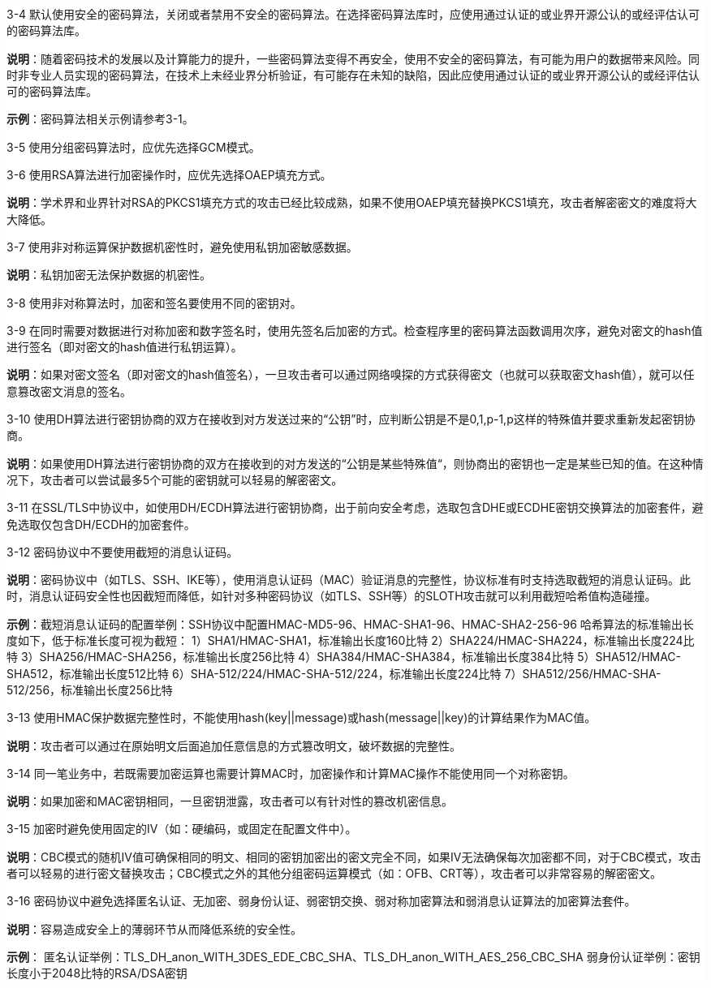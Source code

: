 3-4	默认使用安全的密码算法，关闭或者禁用不安全的密码算法。在选择密码算法库时，应使用通过认证的或业界开源公认的或经评估认可的密码算法库。

**说明**：随着密码技术的发展以及计算能力的提升，一些密码算法变得不再安全，使用不安全的密码算法，有可能为用户的数据带来风险。同时非专业人员实现的密码算法，在技术上未经业界分析验证，有可能存在未知的缺陷，因此应使用通过认证的或业界开源公认的或经评估认可的密码算法库。

**示例**：密码算法相关示例请参考3-1。

3-5	使用分组密码算法时，应优先选择GCM模式。	

3-6	使用RSA算法进行加密操作时，应优先选择OAEP填充方式。

**说明**：学术界和业界针对RSA的PKCS1填充方式的攻击已经比较成熟，如果不使用OAEP填充替换PKCS1填充，攻击者解密密文的难度将大大降低。

3-7	使用非对称运算保护数据机密性时，避免使用私钥加密敏感数据。

**说明**：私钥加密无法保护数据的机密性。	

3-8	使用非对称算法时，加密和签名要使用不同的密钥对。

3-9	在同时需要对数据进行对称加密和数字签名时，使用先签名后加密的方式。检查程序里的密码算法函数调用次序，避免对密文的hash值进行签名（即对密文的hash值进行私钥运算）。

**说明**：如果对密文签名（即对密文的hash值签名），一旦攻击者可以通过网络嗅探的方式获得密文（也就可以获取密文hash值），就可以任意篡改密文消息的签名。

3-10  使用DH算法进行密钥协商的双方在接收到对方发送过来的“公钥”时，应判断公钥是不是0,1,p-1,p这样的特殊值并要求重新发起密钥协商。

**说明**：如果使用DH算法进行密钥协商的双方在接收到的对方发送的“公钥是某些特殊值“，则协商出的密钥也一定是某些已知的值。在这种情况下，攻击者可以尝试最多5个可能的密钥就可以轻易的解密密文。	

3-11	在SSL/TLS中协议中，如使用DH/ECDH算法进行密钥协商，出于前向安全考虑，选取包含DHE或ECDHE密钥交换算法的加密套件，避免选取仅包含DH/ECDH的加密套件。

3-12	密码协议中不要使用截短的消息认证码。

**说明**：密码协议中（如TLS、SSH、IKE等），使用消息认证码（MAC）验证消息的完整性，协议标准有时支持选取截短的消息认证码。此时，消息认证码安全性也因截短而降低，如针对多种密码协议（如TLS、SSH等）的SLOTH攻击就可以利用截短哈希值构造碰撞。

**示例**：截短消息认证码的配置举例：SSH协议中配置HMAC-MD5-96、HMAC-SHA1-96、HMAC-SHA2-256-96
哈希算法的标准输出长度如下，低于标准长度可视为截短：
1）SHA1/HMAC-SHA1，标准输出长度160比特
2）SHA224/HMAC-SHA224，标准输出长度224比特
3）SHA256/HMAC-SHA256，标准输出长度256比特
4）SHA384/HMAC-SHA384，标准输出长度384比特
5）SHA512/HMAC-SHA512，标准输出长度512比特
6）SHA-512/224/HMAC-SHA-512/224，标准输出长度224比特
7）SHA512/256/HMAC-SHA-512/256，标准输出长度256比特

3-13	使用HMAC保护数据完整性时，不能使用hash(key||message)或hash(message||key)的计算结果作为MAC值。

**说明**：攻击者可以通过在原始明文后面追加任意信息的方式篡改明文，破坏数据的完整性。

3-14	同一笔业务中，若既需要加密运算也需要计算MAC时，加密操作和计算MAC操作不能使用同一个对称密钥。

**说明**：如果加密和MAC密钥相同，一旦密钥泄露，攻击者可以有针对性的篡改机密信息。
	
3-15	加密时避免使用固定的IV（如：硬编码，或固定在配置文件中）。

**说明**：CBC模式的随机IV值可确保相同的明文、相同的密钥加密出的密文完全不同，如果IV无法确保每次加密都不同，对于CBC模式，攻击者可以轻易的进行密文替换攻击；CBC模式之外的其他分组密码运算模式（如：OFB、CRT等），攻击者可以非常容易的解密密文。	

3-16	密码协议中避免选择匿名认证、无加密、弱身份认证、弱密钥交换、弱对称加密算法和弱消息认证算法的加密算法套件。

**说明**：容易造成安全上的薄弱环节从而降低系统的安全性。

**示例**：
匿名认证举例：TLS_DH_anon_WITH_3DES_EDE_CBC_SHA、TLS_DH_anon_WITH_AES_256_CBC_SHA
弱身份认证举例：密钥长度小于2048比特的RSA/DSA密钥
